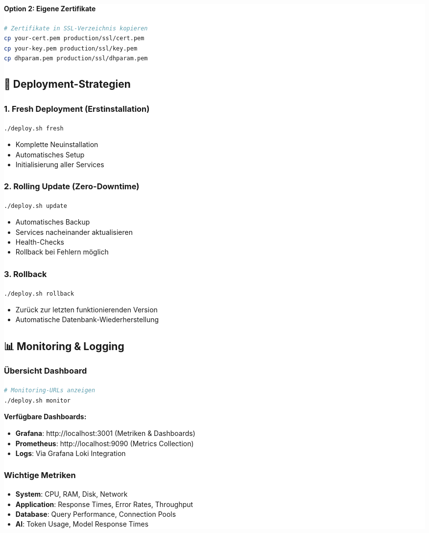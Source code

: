 #### Option 2: Eigene Zertifikate
```bash
# Zertifikate in SSL-Verzeichnis kopieren
cp your-cert.pem production/ssl/cert.pem
cp your-key.pem production/ssl/key.pem
cp dhparam.pem production/ssl/dhparam.pem
```

## 🚀 Deployment-Strategien

### 1. Fresh Deployment (Erstinstallation)
```bash
./deploy.sh fresh
```
- Komplette Neuinstallation
- Automatisches Setup
- Initialisierung aller Services

### 2. Rolling Update (Zero-Downtime)
```bash
./deploy.sh update
```
- Automatisches Backup
- Services nacheinander aktualisieren
- Health-Checks
- Rollback bei Fehlern möglich

### 3. Rollback
```bash
./deploy.sh rollback
```
- Zurück zur letzten funktionierenden Version
- Automatische Datenbank-Wiederherstellung

## 📊 Monitoring & Logging

### Übersicht Dashboard
```bash
# Monitoring-URLs anzeigen
./deploy.sh monitor
```

**Verfügbare Dashboards:**
- **Grafana**: http://localhost:3001 (Metriken & Dashboards)
- **Prometheus**: http://localhost:9090 (Metrics Collection)
- **Logs**: Via Grafana Loki Integration

### Wichtige Metriken
- **System**: CPU, RAM, Disk, Network
- **Application**: Response Times, Error Rates, Throughput
- **Database**: Query Performance, Connection Pools
- **AI**: Token Usage, Model Response Times
